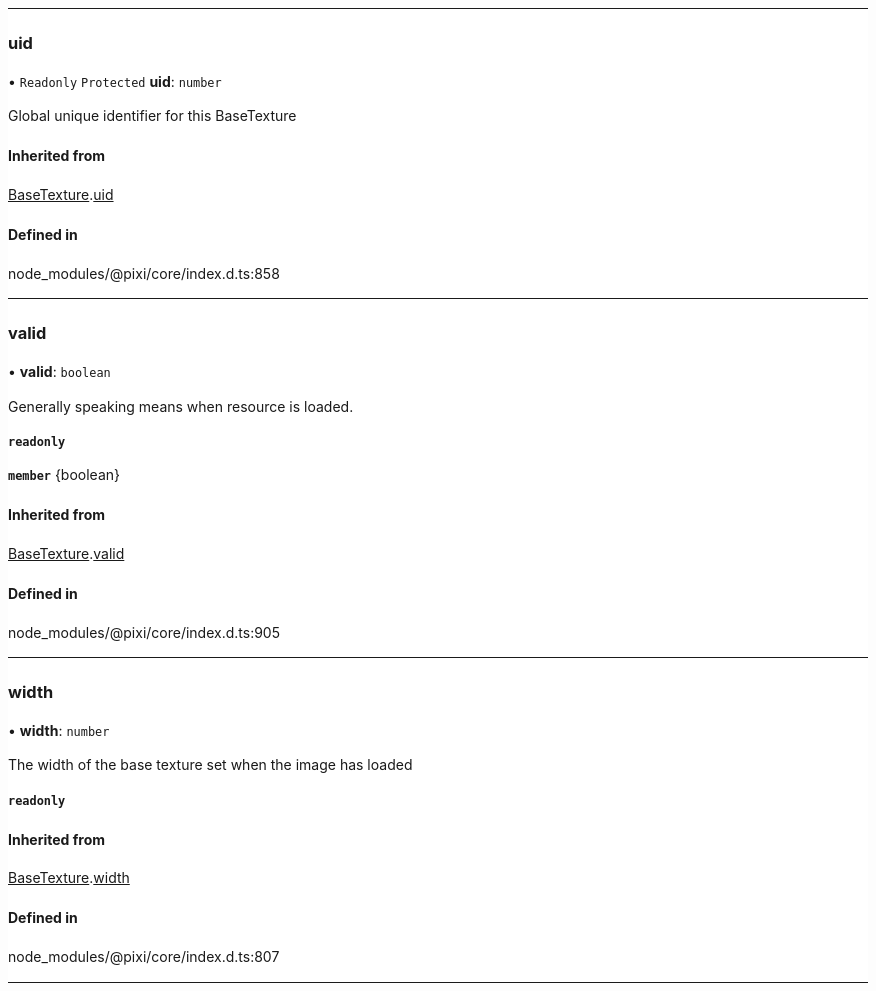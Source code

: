___

### uid

• `Readonly` `Protected` **uid**: `number`

Global unique identifier for this BaseTexture

#### Inherited from

[BaseTexture](components_ClusterNodeContainer._internal_.BaseTexture.md).[uid](components_ClusterNodeContainer._internal_.BaseTexture.md#uid)

#### Defined in

node_modules/@pixi/core/index.d.ts:858

___

### valid

• **valid**: `boolean`

Generally speaking means when resource is loaded.

**`readonly`**

**`member`** {boolean}

#### Inherited from

[BaseTexture](components_ClusterNodeContainer._internal_.BaseTexture.md).[valid](components_ClusterNodeContainer._internal_.BaseTexture.md#valid)

#### Defined in

node_modules/@pixi/core/index.d.ts:905

___

### width

• **width**: `number`

The width of the base texture set when the image has loaded

**`readonly`**

#### Inherited from

[BaseTexture](components_ClusterNodeContainer._internal_.BaseTexture.md).[width](components_ClusterNodeContainer._internal_.BaseTexture.md#width)

#### Defined in

node_modules/@pixi/core/index.d.ts:807

___
